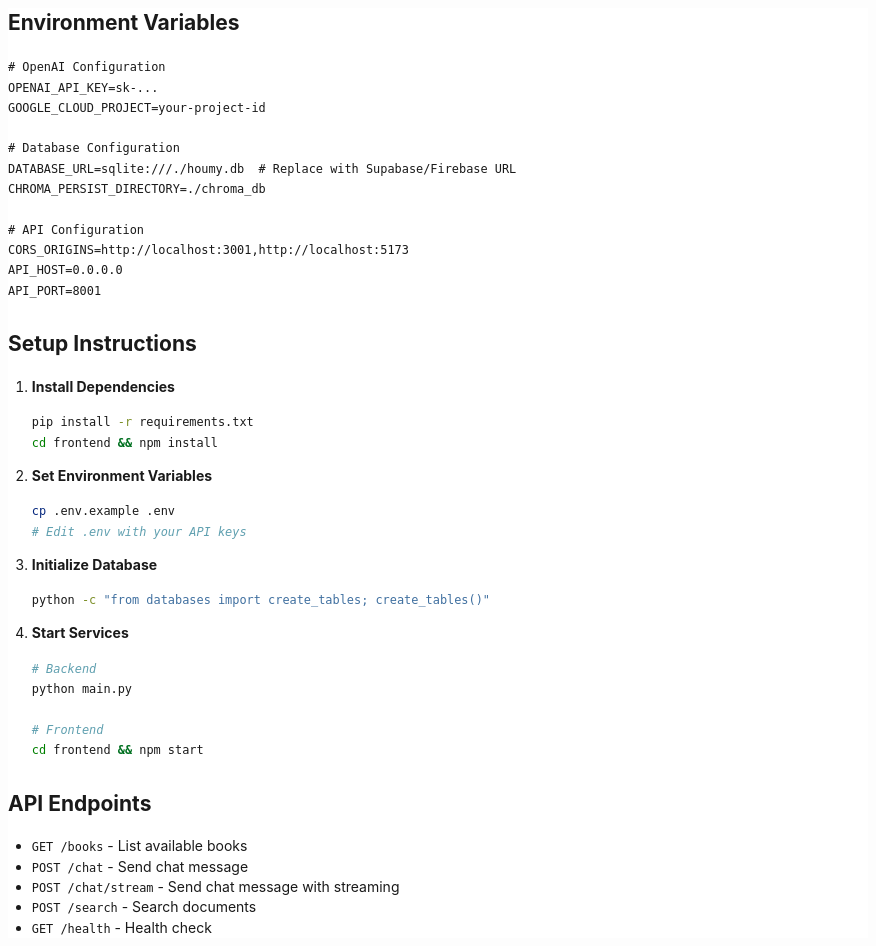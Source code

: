 
## Environment Variables

```env
# OpenAI Configuration
OPENAI_API_KEY=sk-...
GOOGLE_CLOUD_PROJECT=your-project-id

# Database Configuration
DATABASE_URL=sqlite:///./houmy.db  # Replace with Supabase/Firebase URL
CHROMA_PERSIST_DIRECTORY=./chroma_db

# API Configuration
CORS_ORIGINS=http://localhost:3001,http://localhost:5173
API_HOST=0.0.0.0
API_PORT=8001
```

## Setup Instructions

1. **Install Dependencies**
   ```bash
   pip install -r requirements.txt
   cd frontend && npm install
   ```

2. **Set Environment Variables**
   ```bash
   cp .env.example .env
   # Edit .env with your API keys
   ```

3. **Initialize Database**
   ```bash
   python -c "from databases import create_tables; create_tables()"
   ```

4. **Start Services**
   ```bash
   # Backend
   python main.py

   # Frontend
   cd frontend && npm start
   ```

## API Endpoints

- `GET /books` - List available books
- `POST /chat` - Send chat message
- `POST /chat/stream` - Send chat message with streaming
- `POST /search` - Search documents
- `GET /health` - Health check

